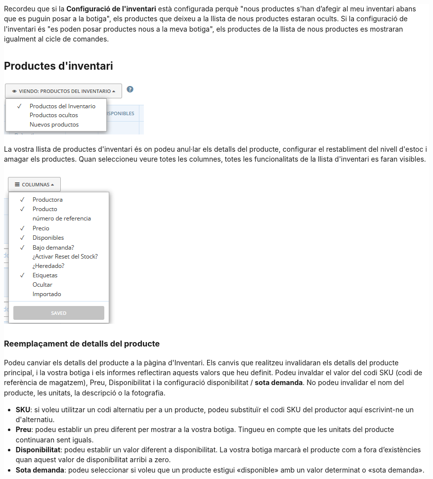 Recordeu que si la **Configuració de l'inventari** està configurada perquè "nous productes s'han d’afegir al meu inventari abans que es puguin posar a la botiga", els productes que deixeu a la llista de nous productes estaran ocults. Si la configuració de l'inventari és "es poden posar productes nous a la meva botiga", els productes de la llista de nous productes es mostraran igualment al cicle de comandes.

## Productes d'inventari

![](../../.gitbook/assets/productosdelinventario.png)

La vostra llista de productes d'inventari és on podeu anul·lar els detalls del producte, configurar el restabliment del nivell d'estoc i amagar els productes. Quan seleccioneu veure totes les columnes, totes les funcionalitats de la llista d'inventari es faran visibles.

![](../../.gitbook/assets/columnas_inventario.png)

### Reemplaçament de detalls del producte

Podeu canviar els detalls del producte a la pàgina d'Inventari. Els canvis que realitzeu invalidaran els detalls del producte principal, i la vostra botiga i els informes reflectiran aquests valors que heu definit. Podeu invaldar el valor del codi SKU (codi de referència de magatzem), Preu, Disponibilitat i la configuració disponibilitat / **sota demanda**. No podeu invalidar el nom del producte, les unitats, la descripció o la fotografia.

* **SKU**: si voleu utilitzar un codi alternatiu per a un producte, podeu substituïr el codi SKU del productor aquí escrivint-ne un d'alternatiu.
* **Preu**: podeu establir un preu diferent per mostrar a la vostra botiga. Tingueu en compte que les unitats del producte continuaran sent iguals.
* **Disponibilitat**: podeu establir un valor diferent a disponibilitat. La vostra botiga marcarà el producte com a fora d’existències quan aquest valor de disponibilitat arribi a zero.
* **Sota demanda**: podeu seleccionar si voleu que un producte estigui «disponible» amb un valor determinat o «sota demanda».
